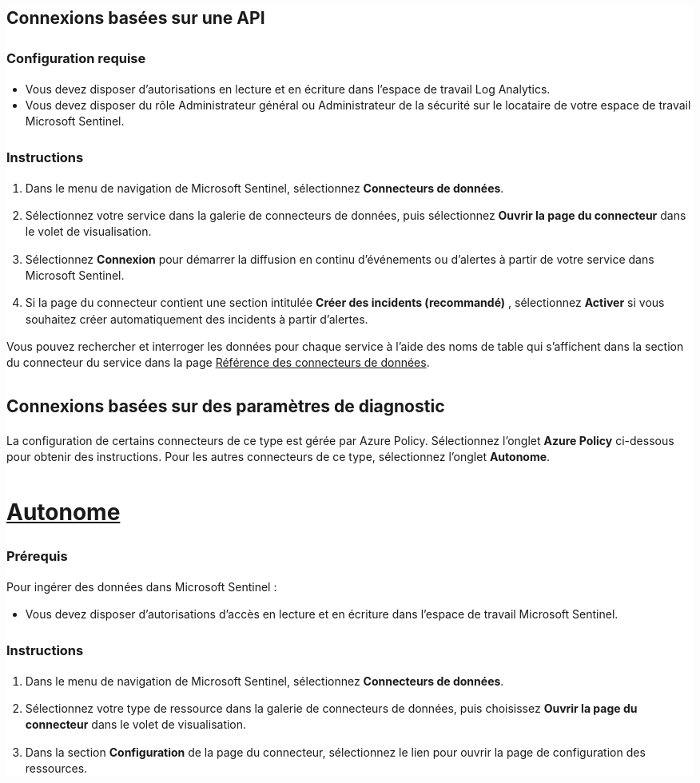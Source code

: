 ## <a name="api-based-connections"></a>Connexions basées sur une API

### <a name="prerequisites"></a>Configuration requise

- Vous devez disposer d’autorisations en lecture et en écriture dans l’espace de travail Log Analytics.
- Vous devez disposer du rôle Administrateur général ou Administrateur de la sécurité sur le locataire de votre espace de travail Microsoft Sentinel.

### <a name="instructions"></a>Instructions

1. Dans le menu de navigation de Microsoft Sentinel, sélectionnez **Connecteurs de données**.

1. Sélectionnez votre service dans la galerie de connecteurs de données, puis sélectionnez **Ouvrir la page du connecteur** dans le volet de visualisation.

1. Sélectionnez **Connexion** pour démarrer la diffusion en continu d’événements ou d’alertes à partir de votre service dans Microsoft Sentinel.

1. Si la page du connecteur contient une section intitulée **Créer des incidents (recommandé)** , sélectionnez **Activer** si vous souhaitez créer automatiquement des incidents à partir d’alertes.

Vous pouvez rechercher et interroger les données pour chaque service à l’aide des noms de table qui s’affichent dans la section du connecteur du service dans la page [Référence des connecteurs de données](data-connectors-reference.md).

## <a name="diagnostic-settings-based-connections"></a>Connexions basées sur des paramètres de diagnostic

La configuration de certains connecteurs de ce type est gérée par Azure Policy. Sélectionnez l’onglet **Azure Policy** ci-dessous pour obtenir des instructions. Pour les autres connecteurs de ce type, sélectionnez l’onglet **Autonome**.

# <a name="standalone"></a>[Autonome](#tab/SA)

### <a name="prerequisites"></a>Prérequis

Pour ingérer des données dans Microsoft Sentinel :

- Vous devez disposer d’autorisations d’accès en lecture et en écriture dans l’espace de travail Microsoft Sentinel.

### <a name="instructions"></a>Instructions

1. Dans le menu de navigation de Microsoft Sentinel, sélectionnez **Connecteurs de données**.

1. Sélectionnez votre type de ressource dans la galerie de connecteurs de données, puis choisissez **Ouvrir la page du connecteur** dans le volet de visualisation.

1. Dans la section **Configuration** de la page du connecteur, sélectionnez le lien pour ouvrir la page de configuration des ressources.
